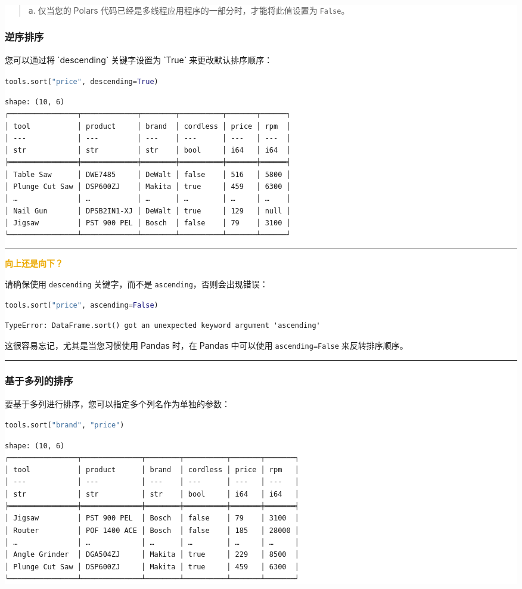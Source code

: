 
> a. 仅当您的 Polars 代码已经是多线程应用程序的一部分时，才能将此值设置为 `False`。
>



<h3 id="RZspH">逆序排序</h3>
您可以通过将 `descending` 关键字设置为 `True` 来更改默认排序顺序：

```python
tools.sort("price", descending=True)
```

```plain
shape: (10, 6)
┌────────────────┬─────────────┬────────┬──────────┬───────┬──────┐
│ tool           │ product     │ brand  │ cordless │ price │ rpm  │
│ ---            │ ---         │ ---    │ ---      │ ---   │ ---  │
│ str            │ str         │ str    │ bool     │ i64   │ i64  │
╞════════════════╪═════════════╪════════╪══════════╪═══════╪══════╡
│ Table Saw      │ DWE7485     │ DeWalt │ false    │ 516   │ 5800 │
│ Plunge Cut Saw │ DSP600ZJ    │ Makita │ true     │ 459   │ 6300 │
│ …              │ …           │ …      │ …        │ …     │ …    │
│ Nail Gun       │ DPSB2IN1-XJ │ DeWalt │ true     │ 129   │ null │
│ Jigsaw         │ PST 900 PEL │ Bosch  │ false    │ 79    │ 3100 │
└────────────────┴─────────────┴────────┴──────────┴───────┴──────┘
```



---

**<font style="color:#ECAA04;">向上还是向下？</font>**

请确保使用 `descending` 关键字，而不是 `ascending`，否则会出现错误：

```python
tools.sort("price", ascending=False)
```

```plain
TypeError: DataFrame.sort() got an unexpected keyword argument 'ascending'
```

这很容易忘记，尤其是当您习惯使用 Pandas 时，在 Pandas 中可以使用 `ascending=False` 来反转排序顺序。

---

<h3 id="vPopW">基于多列的排序</h3>
要基于多列进行排序，您可以指定多个列名作为单独的参数：

```python
tools.sort("brand", "price")
```

```plain
shape: (10, 6)
┌────────────────┬──────────────┬────────┬──────────┬───────┬───────┐
│ tool           │ product      │ brand  │ cordless │ price │ rpm   │
│ ---            │ ---          │ ---    │ ---      │ ---   │ ---   │
│ str            │ str          │ str    │ bool     │ i64   │ i64   │
╞════════════════╪══════════════╪════════╪══════════╪═══════╪═══════╡
│ Jigsaw         │ PST 900 PEL  │ Bosch  │ false    │ 79    │ 3100  │
│ Router         │ POF 1400 ACE │ Bosch  │ false    │ 185   │ 28000 │
│ …              │ …            │ …      │ …        │ …     │ …     │
│ Angle Grinder  │ DGA504ZJ     │ Makita │ true     │ 229   │ 8500  │
│ Plunge Cut Saw │ DSP600ZJ     │ Makita │ true     │ 459   │ 6300  │
└────────────────┴──────────────┴────────┴──────────┴───────┴───────┘
```
